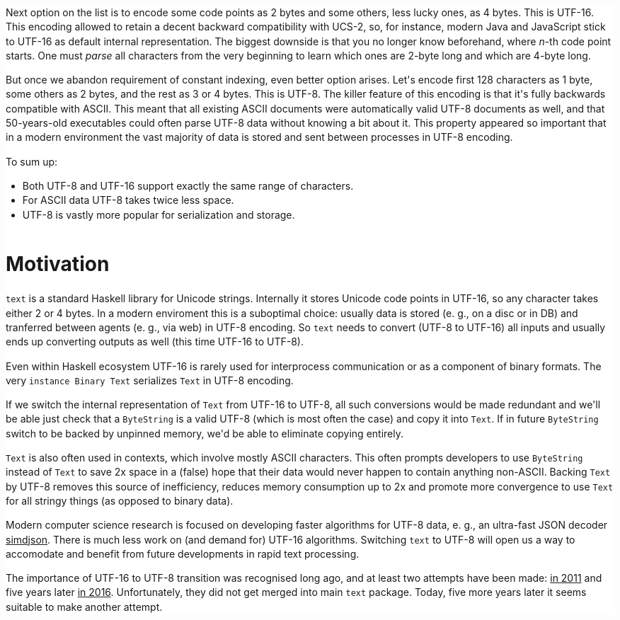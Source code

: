 Next option on the list is to encode some code points as 2 bytes and some others,
less lucky ones, as 4 bytes. This is UTF-16. This encoding allowed to retain a decent
backward compatibility with UCS-2, so, for instance, modern Java and JavaScript
stick to UTF-16 as default internal representation. The biggest downside is that you
no longer know beforehand, where *n*-th code point starts. One must *parse* all characters
from the very beginning to learn which ones are 2-byte long and which are 4-byte long.

But once we abandon requirement of constant indexing, even better option arises. Let's
encode first 128 characters as 1 byte, some others as 2 bytes, and the rest as 3 or 4 bytes.
This is UTF-8. The killer feature of this encoding is that it's fully backwards compatible
with ASCII. This meant that all existing ASCII documents were automatically valid UTF-8
documents as well, and that 50-years-old executables could often parse UTF-8 data without
knowing a bit about it. This property appeared so important that in a modern environment
the vast majority of data is stored and sent between processes in UTF-8 encoding.

To sum up:

* Both UTF-8 and UTF-16 support exactly the same range of characters.
* For ASCII data UTF-8 takes twice less space.
* UTF-8 is vastly more popular for serialization and storage.

# Motivation

`text` is a standard Haskell library for Unicode strings. Internally it stores
Unicode code points in UTF-16, so any character takes either 2 or 4 bytes.
In a modern enviroment this is a suboptimal choice: usually data
is stored (e. g., on a disc or in DB) and tranferred between agents (e. g., via web)
in UTF-8 encoding. So `text` needs to convert (UTF-8 to UTF-16) all inputs and usually
ends up converting outputs as well (this time UTF-16 to UTF-8).

Even within Haskell ecosystem UTF-16 is rarely used
for interprocess communication or as a component of binary formats.
The very `instance Binary Text` serializes `Text` in UTF-8 encoding.

If we switch the internal representation of `Text` from UTF-16 to UTF-8,
all such conversions would be made redundant and we'll be able just check that
a `ByteString` is a valid UTF-8 (which is most often the case) and copy it into `Text`.
If in future `ByteString` switch to be
backed by unpinned memory, we'd be able to eliminate copying entirely.

`Text` is also often used in contexts, which involve mostly ASCII characters.
This often prompts developers to use `ByteString` instead of `Text` to save 2x space
in a (false) hope that their data would never happen to contain anything non-ASCII.
Backing `Text` by UTF-8 removes this source of inefficiency, reduces memory consumption
up to 2x and promote more convergence to use `Text` for all stringy things
(as opposed to binary data).

Modern computer science research is focused on developing faster algorithms
for UTF-8 data, e. g., an ultra-fast JSON decoder [simdjson](https://github.com/simdjson/simdjson). There is much less work on (and demand for) UTF-16 algorithms.
Switching `text` to UTF-8 will open us a way to accomodate and benefit
from future developments in rapid text processing.

The importance of UTF-16 to UTF-8 transition was recognised long ago, and at least
two attempts have been made:
[in 2011](https://github.com/jaspervdj/text/tree/utf8) and five years later
[in 2016](https://github.com/text-utf8/text-utf8). Unfortunately, they did not get
merged into main `text` package. Today, five more years later it seems suitable
to make another attempt.
